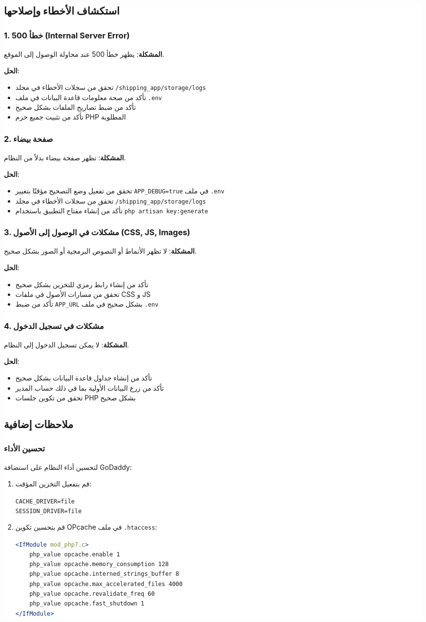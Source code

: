 ## استكشاف الأخطاء وإصلاحها

### 1. خطأ 500 (Internal Server Error)

**المشكلة**: يظهر خطأ 500 عند محاولة الوصول إلى الموقع.

**الحل**:
- تحقق من سجلات الأخطاء في مجلد `/shipping_app/storage/logs`
- تأكد من صحة معلومات قاعدة البيانات في ملف `.env`
- تأكد من ضبط تصاريح الملفات بشكل صحيح
- تأكد من تثبيت جميع حزم PHP المطلوبة

### 2. صفحة بيضاء

**المشكلة**: تظهر صفحة بيضاء بدلاً من النظام.

**الحل**:
- تحقق من تفعيل وضع التصحيح مؤقتًا بتغيير `APP_DEBUG=true` في ملف `.env`
- تحقق من سجلات الأخطاء في مجلد `/shipping_app/storage/logs`
- تأكد من إنشاء مفتاح التطبيق باستخدام `php artisan key:generate`

### 3. مشكلات في الوصول إلى الأصول (CSS, JS, Images)

**المشكلة**: لا تظهر الأنماط أو النصوص البرمجية أو الصور بشكل صحيح.

**الحل**:
- تأكد من إنشاء رابط رمزي للتخزين بشكل صحيح
- تحقق من مسارات الأصول في ملفات CSS و JS
- تأكد من ضبط `APP_URL` بشكل صحيح في ملف `.env`

### 4. مشكلات في تسجيل الدخول

**المشكلة**: لا يمكن تسجيل الدخول إلى النظام.

**الحل**:
- تأكد من إنشاء جداول قاعدة البيانات بشكل صحيح
- تأكد من زرع البيانات الأولية بما في ذلك حساب المدير
- تحقق من تكوين جلسات PHP بشكل صحيح

## ملاحظات إضافية

### تحسين الأداء

لتحسين أداء النظام على استضافة GoDaddy:

1. قم بتفعيل التخزين المؤقت:
   ```
   CACHE_DRIVER=file
   SESSION_DRIVER=file
   ```

2. قم بتحسين تكوين OPcache في ملف `.htaccess`:
   ```apache
   <IfModule mod_php7.c>
       php_value opcache.enable 1
       php_value opcache.memory_consumption 128
       php_value opcache.interned_strings_buffer 8
       php_value opcache.max_accelerated_files 4000
       php_value opcache.revalidate_freq 60
       php_value opcache.fast_shutdown 1
   </IfModule>
   ```
